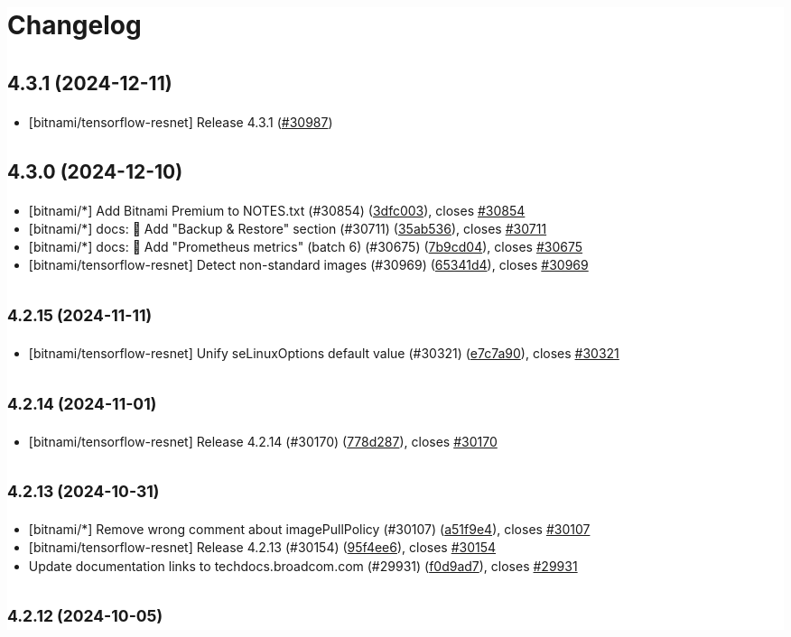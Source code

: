 # Changelog

## 4.3.1 (2024-12-11)

* [bitnami/tensorflow-resnet] Release 4.3.1 ([#30987](https://github.com/bitnami/charts/pull/30987))

## 4.3.0 (2024-12-10)

* [bitnami/*] Add Bitnami Premium to NOTES.txt (#30854) ([3dfc003](https://github.com/bitnami/charts/commit/3dfc00376df6631f0ce54b8d440d477f6caa6186)), closes [#30854](https://github.com/bitnami/charts/issues/30854)
* [bitnami/*] docs: :memo: Add "Backup & Restore" section (#30711) ([35ab536](https://github.com/bitnami/charts/commit/35ab5363741e7548f4076f04da6e62d10153c60c)), closes [#30711](https://github.com/bitnami/charts/issues/30711)
* [bitnami/*] docs: :memo: Add "Prometheus metrics" (batch 6) (#30675) ([7b9cd04](https://github.com/bitnami/charts/commit/7b9cd04c2ffc730a0d62da787f2d4967c0ede47c)), closes [#30675](https://github.com/bitnami/charts/issues/30675)
* [bitnami/tensorflow-resnet] Detect non-standard images (#30969) ([65341d4](https://github.com/bitnami/charts/commit/65341d444cb3df3c1dda0b5a310e5a265fbaee2c)), closes [#30969](https://github.com/bitnami/charts/issues/30969)

## <small>4.2.15 (2024-11-11)</small>

* [bitnami/tensorflow-resnet] Unify seLinuxOptions default value (#30321) ([e7c7a90](https://github.com/bitnami/charts/commit/e7c7a90baca50093843b502c12f45837ef0a7b6d)), closes [#30321](https://github.com/bitnami/charts/issues/30321)

## <small>4.2.14 (2024-11-01)</small>

* [bitnami/tensorflow-resnet] Release 4.2.14 (#30170) ([778d287](https://github.com/bitnami/charts/commit/778d2876bed3ce6b9ced8ae4e6666df2f45efa5f)), closes [#30170](https://github.com/bitnami/charts/issues/30170)

## <small>4.2.13 (2024-10-31)</small>

* [bitnami/*] Remove wrong comment about imagePullPolicy (#30107) ([a51f9e4](https://github.com/bitnami/charts/commit/a51f9e4bb0fbf77199512d35de7ac8abe055d026)), closes [#30107](https://github.com/bitnami/charts/issues/30107)
* [bitnami/tensorflow-resnet] Release 4.2.13 (#30154) ([95f4ee6](https://github.com/bitnami/charts/commit/95f4ee6bceb2d25fabec31004493a4065a960347)), closes [#30154](https://github.com/bitnami/charts/issues/30154)
* Update documentation links to techdocs.broadcom.com (#29931) ([f0d9ad7](https://github.com/bitnami/charts/commit/f0d9ad78f39f633d275fc576d32eae78ded4d0b8)), closes [#29931](https://github.com/bitnami/charts/issues/29931)

## <small>4.2.12 (2024-10-05)</small>
